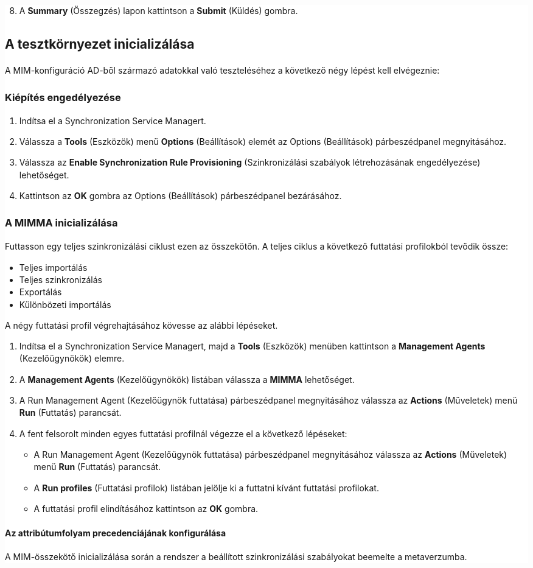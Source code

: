 8. A **Summary** (Összegzés) lapon kattintson a **Submit** (Küldés) gombra.

## A tesztkörnyezet inicializálása
<a id="initialize-the-testing-environment" class="xliff"></a>
A MIM-konfiguráció AD-ből származó adatokkal való teszteléséhez a következő négy lépést kell elvégeznie:

### Kiépítés engedélyezése
<a id="enable-provisioning" class="xliff"></a>

1. Indítsa el a Synchronization Service Managert.

2. Válassza a **Tools** (Eszközök) menü **Options** (Beállítások) elemét az Options (Beállítások) párbeszédpanel megnyitásához.

3. Válassza az **Enable Synchronization Rule Provisioning** (Szinkronizálási szabályok létrehozásának engedélyezése) lehetőséget.

4. Kattintson az **OK** gombra az Options (Beállítások) párbeszédpanel bezárásához.

### A MIMMA inicializálása
<a id="initialize-the-mimma" class="xliff"></a>

Futtasson egy teljes szinkronizálási ciklust ezen az összekötőn. A teljes ciklus a következő futtatási profilokból tevődik össze:

- Teljes importálás
- Teljes szinkronizálás
- Exportálás
- Különbözeti importálás

A négy futtatási profil végrehajtásához kövesse az alábbi lépéseket.

1. Indítsa el a Synchronization Service Managert, majd a **Tools** (Eszközök) menüben kattintson a **Management Agents** (Kezelőügynökök) elemre.

2. A **Management Agents** (Kezelőügynökök) listában válassza a **MIMMA** lehetőséget.

3. A Run Management Agent (Kezelőügynök futtatása) párbeszédpanel megnyitásához válassza az **Actions** (Műveletek) menü **Run** (Futtatás) parancsát.

4. A fent felsorolt minden egyes futtatási profilnál végezze el a következő lépéseket:

    - A Run Management Agent (Kezelőügynök futtatása) párbeszédpanel megnyitásához válassza az **Actions** (Műveletek) menü **Run** (Futtatás) parancsát.

    - A **Run profiles** (Futtatási profilok) listában jelölje ki a futtatni kívánt futtatási profilokat.

    - A futtatási profil elindításához kattintson az **OK** gombra.

#### Az attribútumfolyam precedenciájának konfigurálása
<a id="configure-attribute-flow-precedence" class="xliff"></a>

A MIM-összekötő inicializálása során a rendszer a beállított szinkronizálási szabályokat beemelte a metaverzumba.

